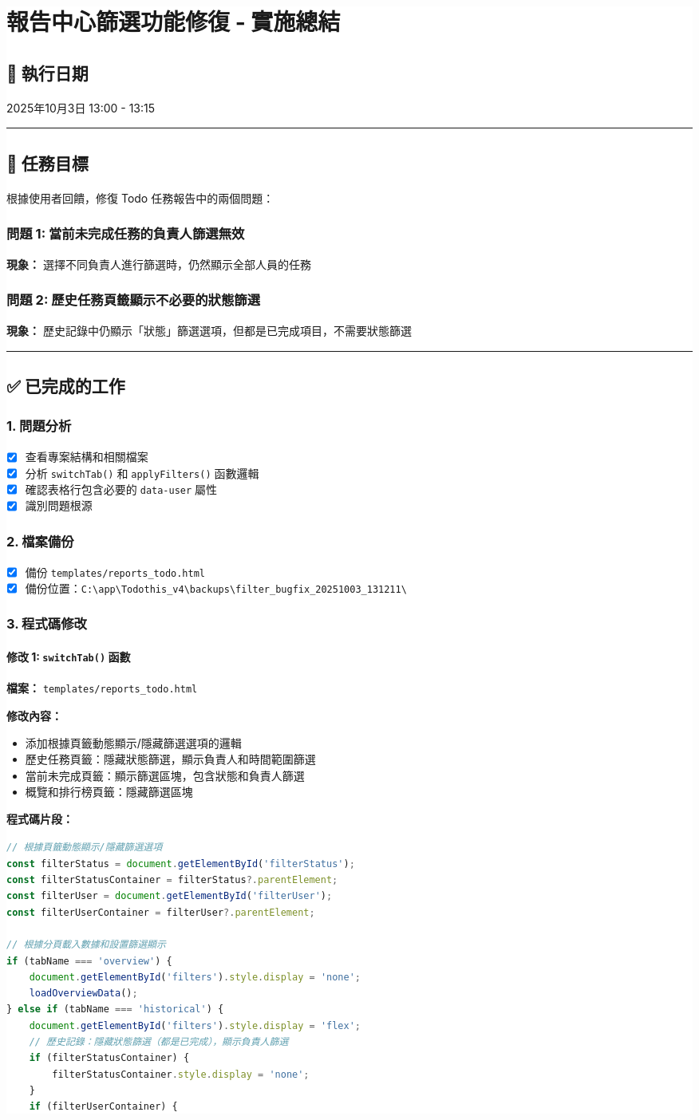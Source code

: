 # 報告中心篩選功能修復 - 實施總結

## 📅 執行日期
2025年10月3日 13:00 - 13:15

---

## 🎯 任務目標

根據使用者回饋，修復 Todo 任務報告中的兩個問題：

### 問題 1: 當前未完成任務的負責人篩選無效
**現象：** 選擇不同負責人進行篩選時，仍然顯示全部人員的任務

### 問題 2: 歷史任務頁籤顯示不必要的狀態篩選
**現象：** 歷史記錄中仍顯示「狀態」篩選選項，但都是已完成項目，不需要狀態篩選

---

## ✅ 已完成的工作

### 1. 問題分析
- [x] 查看專案結構和相關檔案
- [x] 分析 `switchTab()` 和 `applyFilters()` 函數邏輯
- [x] 確認表格行包含必要的 `data-user` 屬性
- [x] 識別問題根源

### 2. 檔案備份
- [x] 備份 `templates/reports_todo.html`
- [x] 備份位置：`C:\app\Todothis_v4\backups\filter_bugfix_20251003_131211\`

### 3. 程式碼修改

#### 修改 1: `switchTab()` 函數
**檔案：** `templates/reports_todo.html`

**修改內容：**
- 添加根據頁籤動態顯示/隱藏篩選選項的邏輯
- 歷史任務頁籤：隱藏狀態篩選，顯示負責人和時間範圍篩選
- 當前未完成頁籤：顯示篩選區塊，包含狀態和負責人篩選
- 概覽和排行榜頁籤：隱藏篩選區塊

**程式碼片段：**
```javascript
// 根據頁籤動態顯示/隱藏篩選選項
const filterStatus = document.getElementById('filterStatus');
const filterStatusContainer = filterStatus?.parentElement;
const filterUser = document.getElementById('filterUser');
const filterUserContainer = filterUser?.parentElement;

// 根據分頁載入數據和設置篩選顯示
if (tabName === 'overview') {
    document.getElementById('filters').style.display = 'none';
    loadOverviewData();
} else if (tabName === 'historical') {
    document.getElementById('filters').style.display = 'flex';
    // 歷史記錄：隱藏狀態篩選（都是已完成），顯示負責人篩選
    if (filterStatusContainer) {
        filterStatusContainer.style.display = 'none';
    }
    if (filterUserContainer) {
```